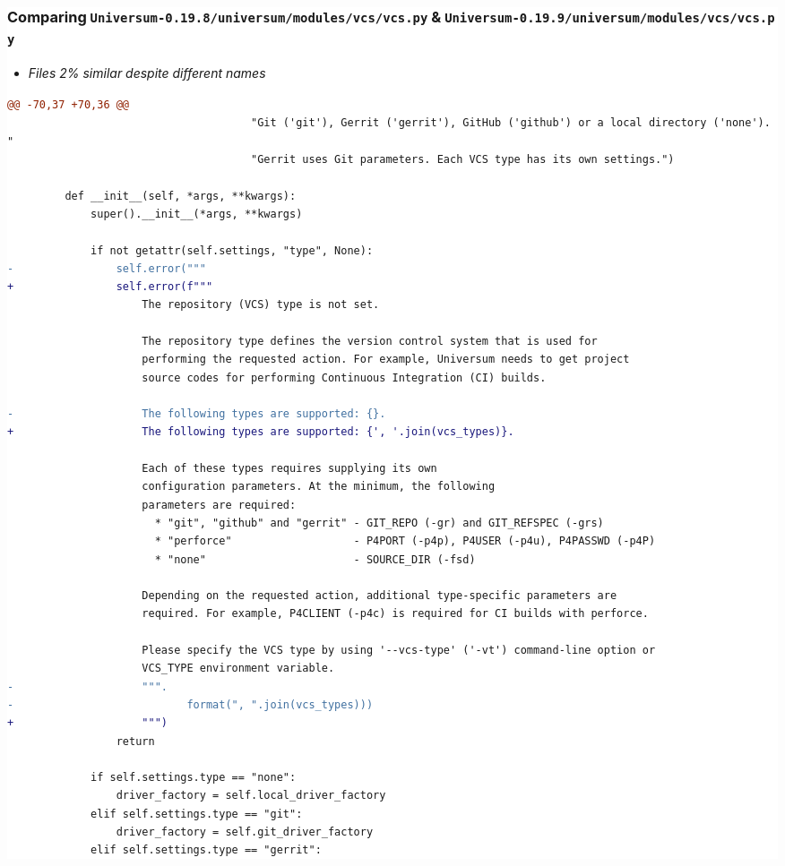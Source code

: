 ### Comparing `Universum-0.19.8/universum/modules/vcs/vcs.py` & `Universum-0.19.9/universum/modules/vcs/vcs.py`

 * *Files 2% similar despite different names*

```diff
@@ -70,37 +70,36 @@
                                      "Git ('git'), Gerrit ('gerrit'), GitHub ('github') or a local directory ('none'). "
                                      "Gerrit uses Git parameters. Each VCS type has its own settings.")
 
         def __init__(self, *args, **kwargs):
             super().__init__(*args, **kwargs)
 
             if not getattr(self.settings, "type", None):
-                self.error("""
+                self.error(f"""
                     The repository (VCS) type is not set.
                      
                     The repository type defines the version control system that is used for
                     performing the requested action. For example, Universum needs to get project
                     source codes for performing Continuous Integration (CI) builds.
 
-                    The following types are supported: {}.
+                    The following types are supported: {', '.join(vcs_types)}.
                     
                     Each of these types requires supplying its own
                     configuration parameters. At the minimum, the following
                     parameters are required:
                       * "git", "github" and "gerrit" - GIT_REPO (-gr) and GIT_REFSPEC (-grs)
                       * "perforce"                   - P4PORT (-p4p), P4USER (-p4u), P4PASSWD (-p4P)
                       * "none"                       - SOURCE_DIR (-fsd)
                       
                     Depending on the requested action, additional type-specific parameters are
                     required. For example, P4CLIENT (-p4c) is required for CI builds with perforce.
                     
                     Please specify the VCS type by using '--vcs-type' ('-vt') command-line option or
                     VCS_TYPE environment variable.
-                    """.
-                           format(", ".join(vcs_types)))
+                    """)
                 return
 
             if self.settings.type == "none":
                 driver_factory = self.local_driver_factory
             elif self.settings.type == "git":
                 driver_factory = self.git_driver_factory
             elif self.settings.type == "gerrit":
```
